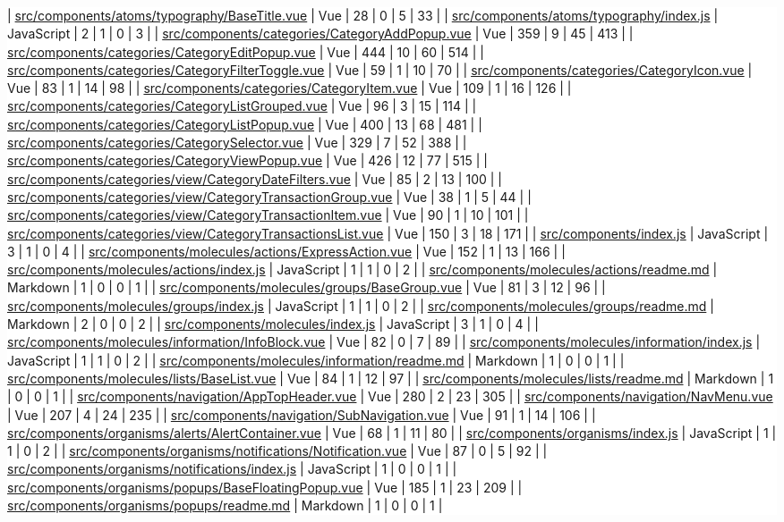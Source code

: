 | [src/components/atoms/typography/BaseTitle.vue](/src/components/atoms/typography/BaseTitle.vue) | Vue | 28 | 0 | 5 | 33 |
| [src/components/atoms/typography/index.js](/src/components/atoms/typography/index.js) | JavaScript | 2 | 1 | 0 | 3 |
| [src/components/categories/CategoryAddPopup.vue](/src/components/categories/CategoryAddPopup.vue) | Vue | 359 | 9 | 45 | 413 |
| [src/components/categories/CategoryEditPopup.vue](/src/components/categories/CategoryEditPopup.vue) | Vue | 444 | 10 | 60 | 514 |
| [src/components/categories/CategoryFilterToggle.vue](/src/components/categories/CategoryFilterToggle.vue) | Vue | 59 | 1 | 10 | 70 |
| [src/components/categories/CategoryIcon.vue](/src/components/categories/CategoryIcon.vue) | Vue | 83 | 1 | 14 | 98 |
| [src/components/categories/CategoryItem.vue](/src/components/categories/CategoryItem.vue) | Vue | 109 | 1 | 16 | 126 |
| [src/components/categories/CategoryListGrouped.vue](/src/components/categories/CategoryListGrouped.vue) | Vue | 96 | 3 | 15 | 114 |
| [src/components/categories/CategoryListPopup.vue](/src/components/categories/CategoryListPopup.vue) | Vue | 400 | 13 | 68 | 481 |
| [src/components/categories/CategorySelector.vue](/src/components/categories/CategorySelector.vue) | Vue | 329 | 7 | 52 | 388 |
| [src/components/categories/CategoryViewPopup.vue](/src/components/categories/CategoryViewPopup.vue) | Vue | 426 | 12 | 77 | 515 |
| [src/components/categories/view/CategoryDateFilters.vue](/src/components/categories/view/CategoryDateFilters.vue) | Vue | 85 | 2 | 13 | 100 |
| [src/components/categories/view/CategoryTransactionGroup.vue](/src/components/categories/view/CategoryTransactionGroup.vue) | Vue | 38 | 1 | 5 | 44 |
| [src/components/categories/view/CategoryTransactionItem.vue](/src/components/categories/view/CategoryTransactionItem.vue) | Vue | 90 | 1 | 10 | 101 |
| [src/components/categories/view/CategoryTransactionsList.vue](/src/components/categories/view/CategoryTransactionsList.vue) | Vue | 150 | 3 | 18 | 171 |
| [src/components/index.js](/src/components/index.js) | JavaScript | 3 | 1 | 0 | 4 |
| [src/components/molecules/actions/ExpressAction.vue](/src/components/molecules/actions/ExpressAction.vue) | Vue | 152 | 1 | 13 | 166 |
| [src/components/molecules/actions/index.js](/src/components/molecules/actions/index.js) | JavaScript | 1 | 1 | 0 | 2 |
| [src/components/molecules/actions/readme.md](/src/components/molecules/actions/readme.md) | Markdown | 1 | 0 | 0 | 1 |
| [src/components/molecules/groups/BaseGroup.vue](/src/components/molecules/groups/BaseGroup.vue) | Vue | 81 | 3 | 12 | 96 |
| [src/components/molecules/groups/index.js](/src/components/molecules/groups/index.js) | JavaScript | 1 | 1 | 0 | 2 |
| [src/components/molecules/groups/readme.md](/src/components/molecules/groups/readme.md) | Markdown | 2 | 0 | 0 | 2 |
| [src/components/molecules/index.js](/src/components/molecules/index.js) | JavaScript | 3 | 1 | 0 | 4 |
| [src/components/molecules/information/InfoBlock.vue](/src/components/molecules/information/InfoBlock.vue) | Vue | 82 | 0 | 7 | 89 |
| [src/components/molecules/information/index.js](/src/components/molecules/information/index.js) | JavaScript | 1 | 1 | 0 | 2 |
| [src/components/molecules/information/readme.md](/src/components/molecules/information/readme.md) | Markdown | 1 | 0 | 0 | 1 |
| [src/components/molecules/lists/BaseList.vue](/src/components/molecules/lists/BaseList.vue) | Vue | 84 | 1 | 12 | 97 |
| [src/components/molecules/lists/readme.md](/src/components/molecules/lists/readme.md) | Markdown | 1 | 0 | 0 | 1 |
| [src/components/navigation/AppTopHeader.vue](/src/components/navigation/AppTopHeader.vue) | Vue | 280 | 2 | 23 | 305 |
| [src/components/navigation/NavMenu.vue](/src/components/navigation/NavMenu.vue) | Vue | 207 | 4 | 24 | 235 |
| [src/components/navigation/SubNavigation.vue](/src/components/navigation/SubNavigation.vue) | Vue | 91 | 1 | 14 | 106 |
| [src/components/organisms/alerts/AlertContainer.vue](/src/components/organisms/alerts/AlertContainer.vue) | Vue | 68 | 1 | 11 | 80 |
| [src/components/organisms/index.js](/src/components/organisms/index.js) | JavaScript | 1 | 1 | 0 | 2 |
| [src/components/organisms/notifications/Notification.vue](/src/components/organisms/notifications/Notification.vue) | Vue | 87 | 0 | 5 | 92 |
| [src/components/organisms/notifications/index.js](/src/components/organisms/notifications/index.js) | JavaScript | 1 | 0 | 0 | 1 |
| [src/components/organisms/popups/BaseFloatingPopup.vue](/src/components/organisms/popups/BaseFloatingPopup.vue) | Vue | 185 | 1 | 23 | 209 |
| [src/components/organisms/popups/readme.md](/src/components/organisms/popups/readme.md) | Markdown | 1 | 0 | 0 | 1 |